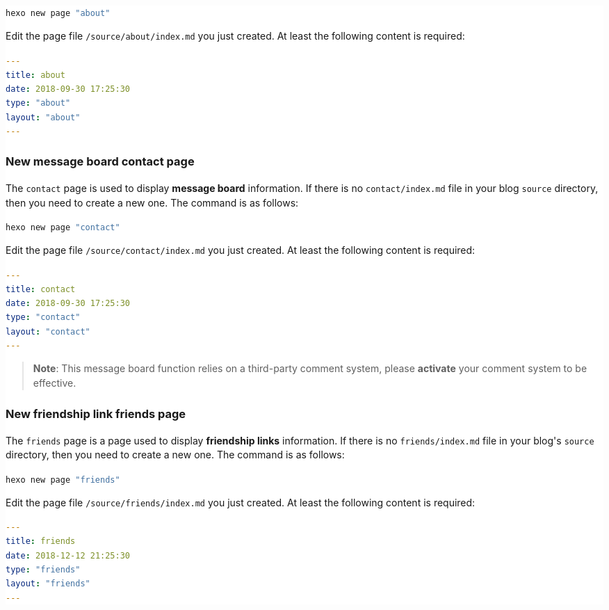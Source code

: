 ```bash
hexo new page "about"
```

Edit the page file `/source/about/index.md` you just created. At least the following content is required:

```yaml
---
title: about
date: 2018-09-30 17:25:30
type: "about"
layout: "about"
---
```

### New message board contact page

The `contact` page is used to display **message board** information. If there is no `contact/index.md` file in your blog `source` directory, then you need to create a new one. The command is as follows:

```bash
hexo new page "contact"
```

Edit the page file `/source/contact/index.md` you just created. At least the following content is required:

```yaml
---
title: contact
date: 2018-09-30 17:25:30
type: "contact"
layout: "contact"
---
```

> **Note**: This message board function relies on a third-party comment system, please **activate** your comment system to be effective.

### New friendship link friends page

The `friends` page is a page used to display **friendship links** information. If there is no `friends/index.md` file in your blog's `source` directory, then you need to create a new one. The command is as follows:

```bash
hexo new page "friends"
```

Edit the page file `/source/friends/index.md` you just created. At least the following content is required:

```yaml
---
title: friends
date: 2018-12-12 21:25:30
type: "friends"
layout: "friends"
---
```
